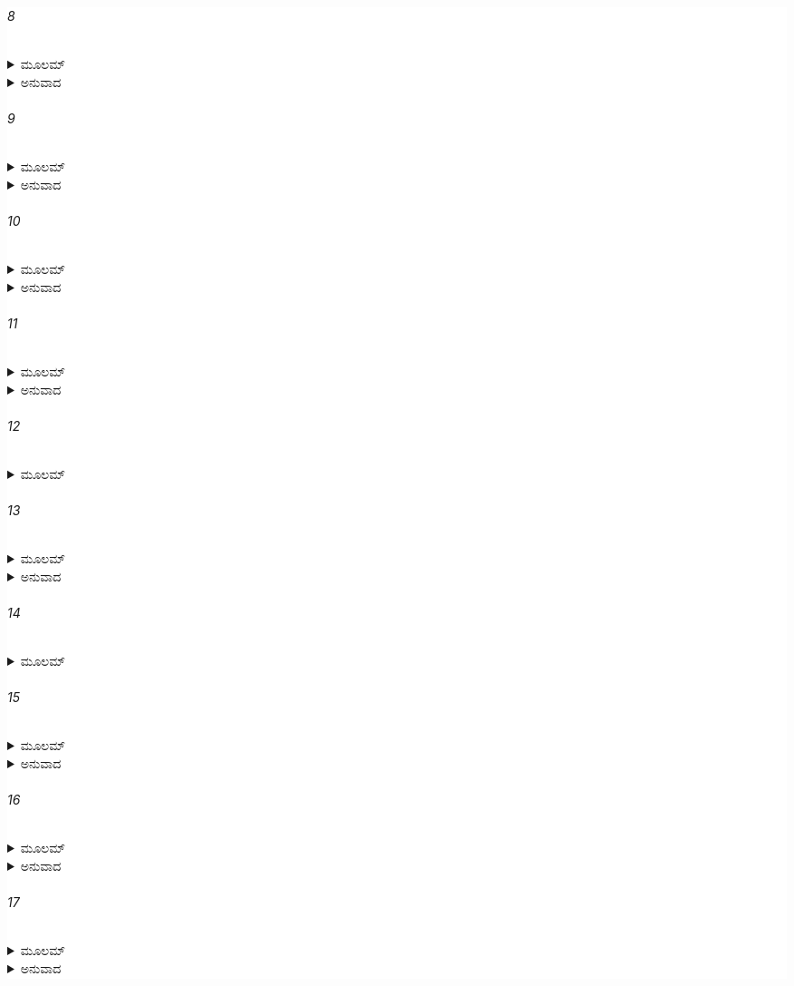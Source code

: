 ###### 8


<details><summary>ಮೂಲಮ್</summary></details>

<details><summary>ಅನುವಾದ</summary></details>

###### 9


<details><summary>ಮೂಲಮ್</summary></details>

<details><summary>ಅನುವಾದ</summary></details>

###### 10


<details><summary>ಮೂಲಮ್</summary></details>

<details><summary>ಅನುವಾದ</summary></details>

###### 11


<details><summary>ಮೂಲಮ್</summary></details>

<details><summary>ಅನುವಾದ</summary></details>

###### 12


<details><summary>ಮೂಲಮ್</summary></details>

###### 13


<details><summary>ಮೂಲಮ್</summary></details>

<details><summary>ಅನುವಾದ</summary></details>

###### 14


<details><summary>ಮೂಲಮ್</summary></details>

###### 15


<details><summary>ಮೂಲಮ್</summary></details>

<details><summary>ಅನುವಾದ</summary></details>

###### 16


<details><summary>ಮೂಲಮ್</summary></details>

<details><summary>ಅನುವಾದ</summary></details>

###### 17


<details><summary>ಮೂಲಮ್</summary></details>

<details><summary>ಅನುವಾದ</summary></details>
